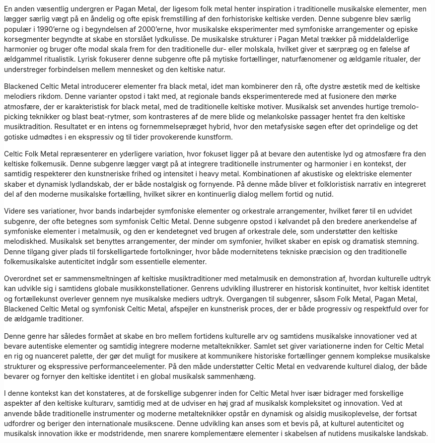 En anden væsentlig undergren er Pagan Metal, der ligesom folk metal henter inspiration i
traditionelle musikalske elementer, men lægger særlig vægt på en åndelig og ofte episk fremstilling
af den forhistoriske keltiske verden. Denne subgenre blev særlig populær i 1990’erne og i
begyndelsen af 2000’erne, hvor musikalske eksperimenter med symfoniske arrangementer og episke
korsegmenter begyndte at skabe en storslået lydkulisse. De musikalske strukturer i Pagan Metal
trækker på middelalderlige harmonier og bruger ofte modal skala frem for den traditionelle dur-
eller molskala, hvilket giver et særpræg og en følelse af ældgammel ritualistik. Lyrisk fokuserer
denne subgenre ofte på mytiske fortællinger, naturfænomener og ældgamle ritualer, der understreger
forbindelsen mellem mennesket og den keltiske natur.

Blackened Celtic Metal introducerer elementer fra black metal, idet man kombinerer den rå, ofte
dystre æstetik med de keltiske melodiers rikdom. Denne varianter opstod i takt med, at regionale
bands eksperimenterede med at fusionere den mørke atmosfære, der er karakteristisk for black metal,
med de traditionelle keltiske motiver. Musikalsk set anvendes hurtige tremolo-picking teknikker og
blast beat-rytmer, som kontrasteres af de mere blide og melankolske passager hentet fra den keltiske
musiktradition. Resultatet er en intens og fornemmelsepræget hybrid, hvor den metafysiske søgen
efter det oprindelige og det gotiske udmødtes i en ekspressiv og til tider provokerende kunstform.

Celtic Folk Metal repræsenterer en yderligere variation, hvor fokuset ligger på at bevare den
autentiske lyd og atmosfære fra den keltiske folkemusik. Denne subgenre lægger vægt på at integrere
traditionelle instrumenter og harmonier i en kontekst, der samtidig respekterer den kunstneriske
frihed og intensitet i heavy metal. Kombinationen af akustiske og elektriske elementer skaber et
dynamisk lydlandskab, der er både nostalgisk og fornyende. På denne måde bliver et folkloristisk
narrativ en integreret del af den moderne musikalske fortælling, hvilket sikrer en kontinuerlig
dialog mellem fortid og nutid.

Videre ses variationer, hvor bands indarbejder symfoniske elementer og orkestrale arrangementer,
hvilket fører til en udvidet subgenre, der ofte betegnes som symfonisk Celtic Metal. Denne subgenre
opstod i kølvandet på den bredere anerkendelse af symfoniske elementer i metalmusik, og den er
kendetegnet ved brugen af orkestrale dele, som understøtter den keltiske melodiskhed. Musikalsk set
benyttes arrangementer, der minder om symfonier, hvilket skaber en episk og dramatisk stemning.
Denne tilgang giver plads til forskelligartede fortolkninger, hvor både modernitetens tekniske
præcision og den traditionelle folkemusikalske autenticitet indgår som essentielle elementer.

Overordnet set er sammensmeltningen af keltiske musiktraditioner med metalmusik en demonstration af,
hvordan kulturelle udtryk kan udvikle sig i samtidens globale musikkonstellationer. Genrens
udvikling illustrerer en historisk kontinuitet, hvor keltisk identitet og fortællekunst overlever
gennem nye musikalske mediers udtryk. Overgangen til subgenrer, såsom Folk Metal, Pagan Metal,
Blackened Celtic Metal og symfonisk Celtic Metal, afspejler en kunstnerisk proces, der er både
progressiv og respektfuld over for de ældgamle traditioner.

Denne genre har således formået at skabe en bro mellem fortidens kulturelle arv og samtidens
musikalske innovationer ved at bevare autentiske elementer og samtidig integrere moderne
metalteknikker. Samlet set giver variationerne inden for Celtic Metal en rig og nuanceret palette,
der gør det muligt for musikere at kommunikere historiske fortællinger gennem komplekse musikalske
strukturer og ekspressive performanceelementer. På den måde understøtter Celtic Metal en vedvarende
kulturel dialog, der både bevarer og fornyer den keltiske identitet i en global musikalsk
sammenhæng.

I denne kontekst kan det konstateres, at de forskellige subgenrer inden for Celtic Metal hver især
bidrager med forskellige aspekter af den keltiske kulturarv, samtidig med at de udviser en høj grad
af musikalsk kompleksitet og innovation. Ved at anvende både traditionelle instrumenter og moderne
metalteknikker opstår en dynamisk og alsidig musikoplevelse, der fortsat udfordrer og beriger den
internationale musikscene. Denne udvikling kan anses som et bevis på, at kulturel autenticitet og
musikalsk innovation ikke er modstridende, men snarere komplementære elementer i skabelsen af
nutidens musikalske landskab.
